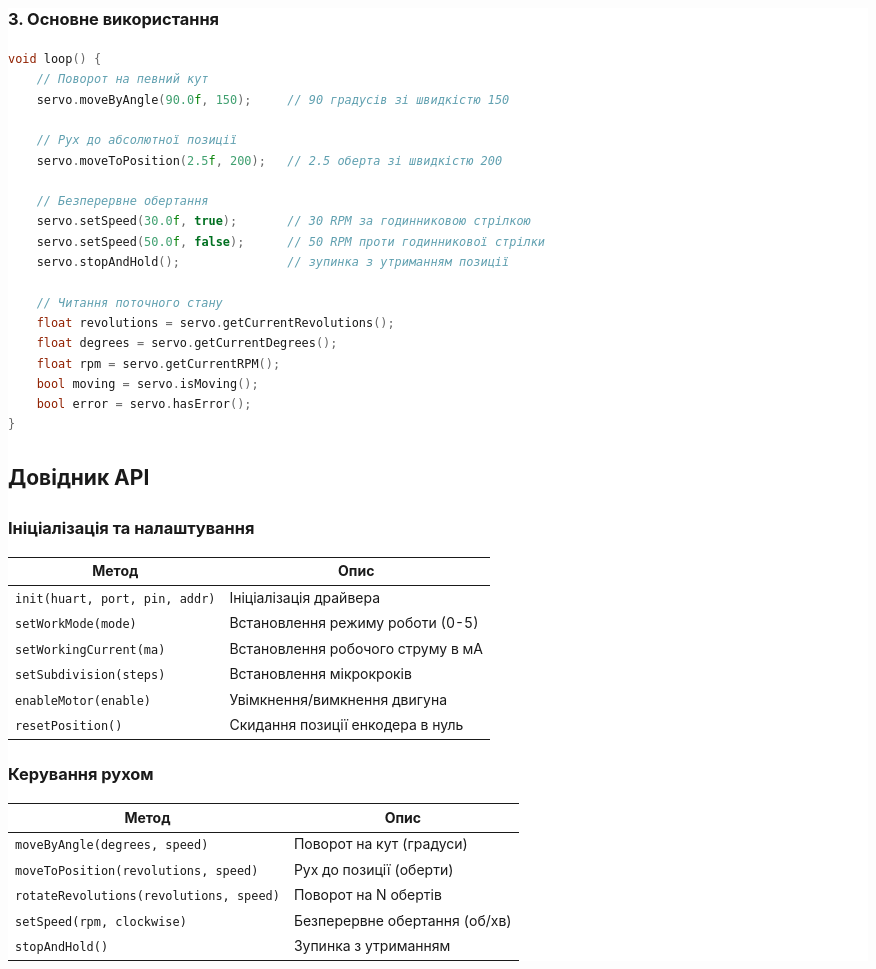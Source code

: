 ### 3. Основне використання

```cpp
void loop() {
    // Поворот на певний кут
    servo.moveByAngle(90.0f, 150);     // 90 градусів зі швидкістю 150
    
    // Рух до абсолютної позиції
    servo.moveToPosition(2.5f, 200);   // 2.5 оберта зі швидкістю 200
    
    // Безперервне обертання
    servo.setSpeed(30.0f, true);       // 30 RPM за годинниковою стрілкою
    servo.setSpeed(50.0f, false);      // 50 RPM проти годинникової стрілки
    servo.stopAndHold();               // зупинка з утриманням позиції
    
    // Читання поточного стану
    float revolutions = servo.getCurrentRevolutions();
    float degrees = servo.getCurrentDegrees();
    float rpm = servo.getCurrentRPM();
    bool moving = servo.isMoving();
    bool error = servo.hasError();
}
```

## Довідник API

### Ініціалізація та налаштування

| Метод | Опис |
|-------|------|
| `init(huart, port, pin, addr)` | Ініціалізація драйвера |
| `setWorkMode(mode)` | Встановлення режиму роботи (0-5) |
| `setWorkingCurrent(ma)` | Встановлення робочого струму в мА |
| `setSubdivision(steps)` | Встановлення мікрокроків |
| `enableMotor(enable)` | Увімкнення/вимкнення двигуна |
| `resetPosition()` | Скидання позиції енкодера в нуль |

### Керування рухом

| Метод | Опис |
|-------|------|
| `moveByAngle(degrees, speed)` | Поворот на кут (градуси) |
| `moveToPosition(revolutions, speed)` | Рух до позиції (оберти) |
| `rotateRevolutions(revolutions, speed)` | Поворот на N обертів |
| `setSpeed(rpm, clockwise)` | Безперервне обертання (об/хв) |
| `stopAndHold()` | Зупинка з утриманням |
